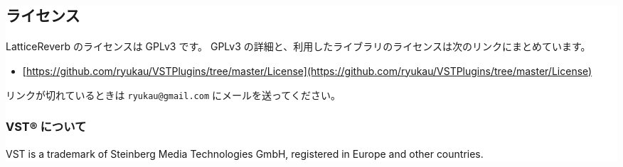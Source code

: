 ## ライセンス
LatticeReverb のライセンスは GPLv3 です。 GPLv3 の詳細と、利用したライブラリのライセンスは次のリンクにまとめています。

- [https://github.com/ryukau/VSTPlugins/tree/master/License](https://github.com/ryukau/VSTPlugins/tree/master/License)

リンクが切れているときは `ryukau@gmail.com` にメールを送ってください。

### VST® について
VST is a trademark of Steinberg Media Technologies GmbH, registered in Europe and other countries.
